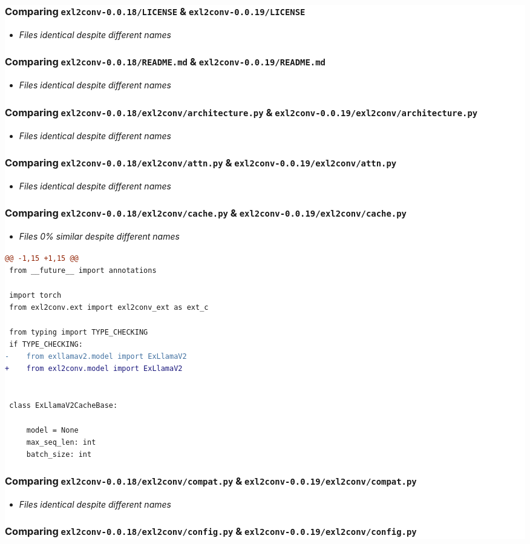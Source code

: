 ### Comparing `exl2conv-0.0.18/LICENSE` & `exl2conv-0.0.19/LICENSE`

 * *Files identical despite different names*

### Comparing `exl2conv-0.0.18/README.md` & `exl2conv-0.0.19/README.md`

 * *Files identical despite different names*

### Comparing `exl2conv-0.0.18/exl2conv/architecture.py` & `exl2conv-0.0.19/exl2conv/architecture.py`

 * *Files identical despite different names*

### Comparing `exl2conv-0.0.18/exl2conv/attn.py` & `exl2conv-0.0.19/exl2conv/attn.py`

 * *Files identical despite different names*

### Comparing `exl2conv-0.0.18/exl2conv/cache.py` & `exl2conv-0.0.19/exl2conv/cache.py`

 * *Files 0% similar despite different names*

```diff
@@ -1,15 +1,15 @@
 from __future__ import annotations
 
 import torch
 from exl2conv.ext import exl2conv_ext as ext_c
 
 from typing import TYPE_CHECKING
 if TYPE_CHECKING:
-    from exllamav2.model import ExLlamaV2
+    from exl2conv.model import ExLlamaV2
 
 
 class ExLlamaV2CacheBase:
 
     model = None
     max_seq_len: int
     batch_size: int
```

### Comparing `exl2conv-0.0.18/exl2conv/compat.py` & `exl2conv-0.0.19/exl2conv/compat.py`

 * *Files identical despite different names*

### Comparing `exl2conv-0.0.18/exl2conv/config.py` & `exl2conv-0.0.19/exl2conv/config.py`
